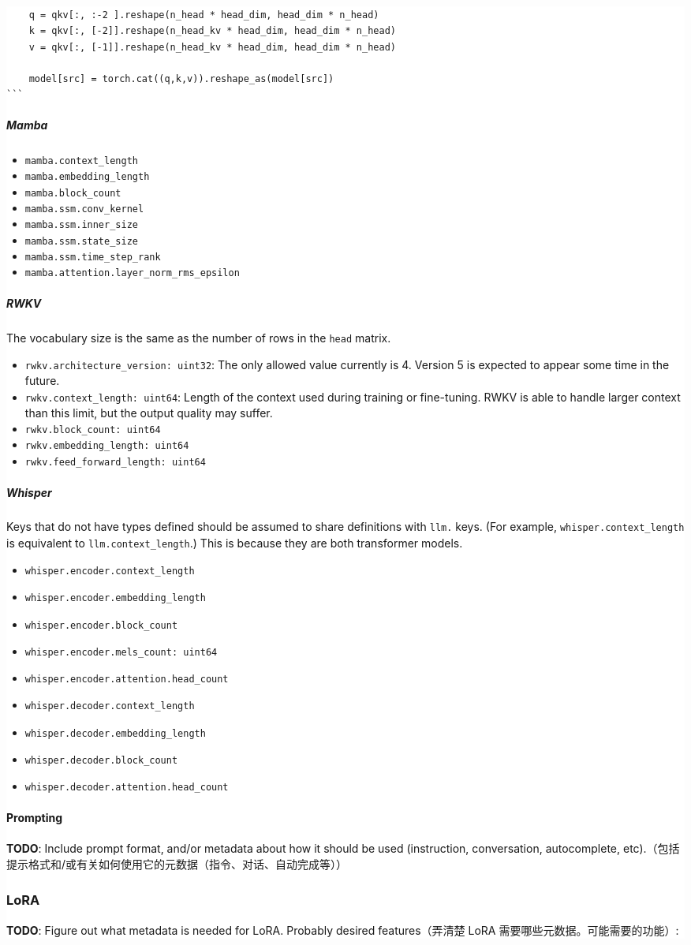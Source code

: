         q = qkv[:, :-2 ].reshape(n_head * head_dim, head_dim * n_head)
        k = qkv[:, [-2]].reshape(n_head_kv * head_dim, head_dim * n_head)
        v = qkv[:, [-1]].reshape(n_head_kv * head_dim, head_dim * n_head)

        model[src] = torch.cat((q,k,v)).reshape_as(model[src])
    ```

##### Mamba

- `mamba.context_length`
- `mamba.embedding_length`
- `mamba.block_count`
- `mamba.ssm.conv_kernel`
- `mamba.ssm.inner_size`
- `mamba.ssm.state_size`
- `mamba.ssm.time_step_rank`
- `mamba.attention.layer_norm_rms_epsilon`

##### RWKV

The vocabulary size is the same as the number of rows in the `head` matrix.

- `rwkv.architecture_version: uint32`: The only allowed value currently is 4. Version 5 is expected to appear some time in the future.
- `rwkv.context_length: uint64`: Length of the context used during training or fine-tuning. RWKV is able to handle larger context than this limit, but the output quality may suffer.
- `rwkv.block_count: uint64`
- `rwkv.embedding_length: uint64`
- `rwkv.feed_forward_length: uint64`

##### Whisper

Keys that do not have types defined should be assumed to share definitions with `llm.` keys.
(For example, `whisper.context_length` is equivalent to `llm.context_length`.)
This is because they are both transformer models.

- `whisper.encoder.context_length`
- `whisper.encoder.embedding_length`
- `whisper.encoder.block_count`
- `whisper.encoder.mels_count: uint64`
- `whisper.encoder.attention.head_count`

- `whisper.decoder.context_length`
- `whisper.decoder.embedding_length`
- `whisper.decoder.block_count`
- `whisper.decoder.attention.head_count`

#### Prompting

**TODO**: Include prompt format, and/or metadata about how it should be used (instruction, conversation, autocomplete, etc).（包括提示格式和/或有关如何使用它的元数据（指令、对话、自动完成等））

### LoRA

**TODO**: Figure out what metadata is needed for LoRA. Probably desired features（弄清楚 LoRA 需要哪些元数据。可能需要的功能）:
